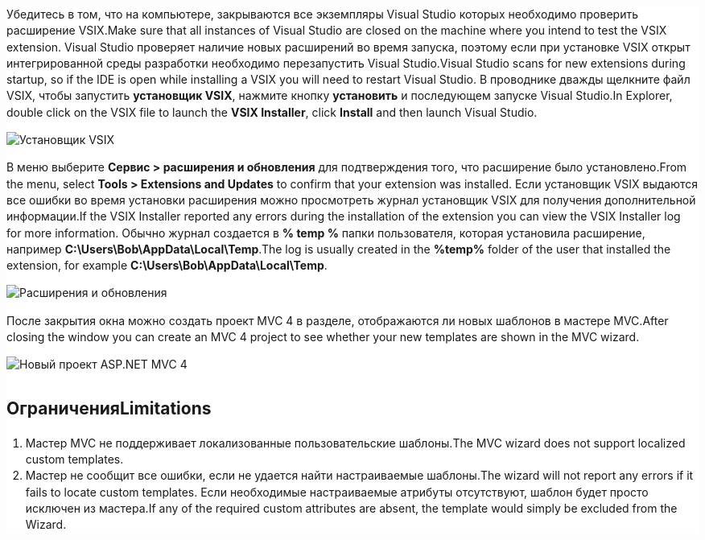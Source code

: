 <span data-ttu-id="9f6b6-185">Убедитесь в том, что на компьютере, закрываются все экземпляры Visual Studio которых необходимо проверить расширение VSIX.</span><span class="sxs-lookup"><span data-stu-id="9f6b6-185">Make sure that all instances of Visual Studio are closed on the machine where you intend to test the VSIX extension.</span></span> <span data-ttu-id="9f6b6-186">Visual Studio проверяет наличие новых расширений во время запуска, поэтому если при установке VSIX открыт интегрированной среды разработки необходимо перезапустить Visual Studio.</span><span class="sxs-lookup"><span data-stu-id="9f6b6-186">Visual Studio scans for new extensions during startup, so if the IDE is open while installing a VSIX you will need to restart Visual Studio.</span></span> <span data-ttu-id="9f6b6-187">В проводнике дважды щелкните файл VSIX, чтобы запустить **установщик VSIX**, нажмите кнопку **установить** и последующем запуске Visual Studio.</span><span class="sxs-lookup"><span data-stu-id="9f6b6-187">In Explorer, double click on the VSIX file to launch the **VSIX Installer**, click **Install** and then launch Visual Studio.</span></span>

![Установщик VSIX](custom-mvc-templates/_static/image9.jpg)

<span data-ttu-id="9f6b6-189">В меню выберите **Сервис > расширения и обновления** для подтверждения того, что расширение было установлено.</span><span class="sxs-lookup"><span data-stu-id="9f6b6-189">From the menu, select **Tools > Extensions and Updates** to confirm that your extension was installed.</span></span> <span data-ttu-id="9f6b6-190">Если установщик VSIX выдаются все ошибки во время установки расширения можно просмотреть журнал установщик VSIX для получения дополнительной информации.</span><span class="sxs-lookup"><span data-stu-id="9f6b6-190">If the VSIX Installer reported any errors during the installation of the extension you can view the VSIX Installer log for more information.</span></span> <span data-ttu-id="9f6b6-191">Обычно журнал создается в **% temp %** папки пользователя, которая установила расширение, например **C:\Users\Bob\AppData\Local\Temp**.</span><span class="sxs-lookup"><span data-stu-id="9f6b6-191">The log is usually created in the **%temp%** folder of the user that installed the extension, for example **C:\Users\Bob\AppData\Local\Temp**.</span></span>

![Расширения и обновления](custom-mvc-templates/_static/image10.jpg)

<span data-ttu-id="9f6b6-193">После закрытия окна можно создать проект MVC 4 в разделе, отображаются ли новых шаблонов в мастере MVC.</span><span class="sxs-lookup"><span data-stu-id="9f6b6-193">After closing the window you can create an MVC 4 project to see whether your new templates are shown in the MVC wizard.</span></span>

![Новый проект ASP.NET MVC 4](custom-mvc-templates/_static/image11.jpg)

## <a name="limitations"></a><span data-ttu-id="9f6b6-195">Ограничения</span><span class="sxs-lookup"><span data-stu-id="9f6b6-195">Limitations</span></span>

1. <span data-ttu-id="9f6b6-196">Мастер MVC не поддерживает локализованные пользовательские шаблоны.</span><span class="sxs-lookup"><span data-stu-id="9f6b6-196">The MVC wizard does not support localized custom templates.</span></span>
2. <span data-ttu-id="9f6b6-197">Мастер не сообщит все ошибки, если не удается найти настраиваемые шаблоны.</span><span class="sxs-lookup"><span data-stu-id="9f6b6-197">The wizard will not report any errors if it fails to locate custom templates.</span></span> <span data-ttu-id="9f6b6-198">Если необходимые настраиваемые атрибуты отсутствуют, шаблон будет просто исключен из мастера.</span><span class="sxs-lookup"><span data-stu-id="9f6b6-198">If any of the required custom attributes are absent, the template would simply be excluded from the Wizard.</span></span>
